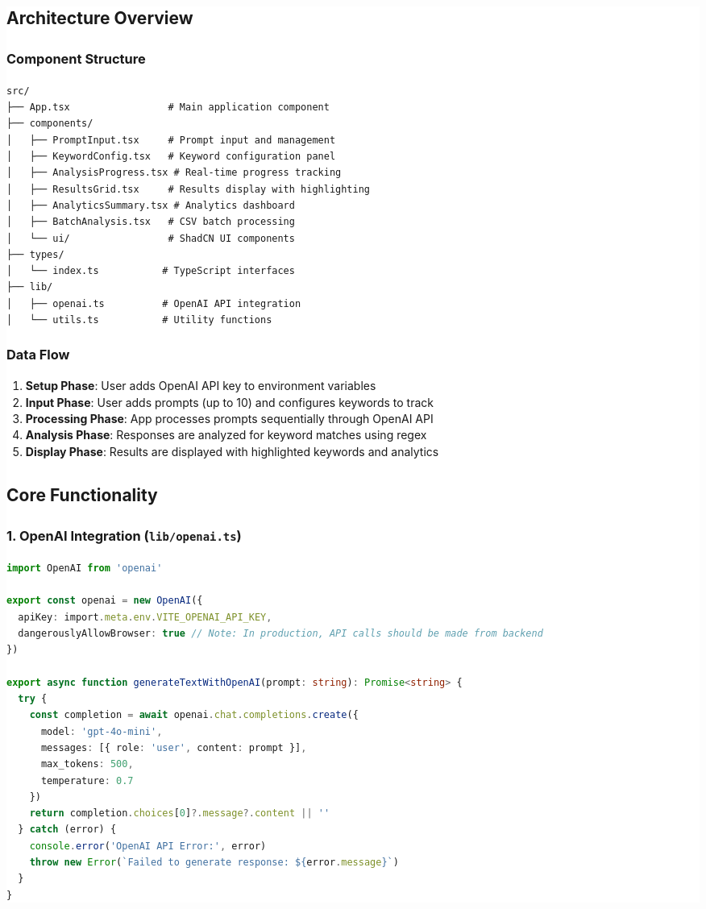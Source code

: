 ## Architecture Overview

### Component Structure
```
src/
├── App.tsx                 # Main application component
├── components/
│   ├── PromptInput.tsx     # Prompt input and management
│   ├── KeywordConfig.tsx   # Keyword configuration panel
│   ├── AnalysisProgress.tsx # Real-time progress tracking
│   ├── ResultsGrid.tsx     # Results display with highlighting
│   ├── AnalyticsSummary.tsx # Analytics dashboard
│   ├── BatchAnalysis.tsx   # CSV batch processing
│   └── ui/                 # ShadCN UI components
├── types/
│   └── index.ts           # TypeScript interfaces
├── lib/
│   ├── openai.ts          # OpenAI API integration
│   └── utils.ts           # Utility functions
```

### Data Flow
1. **Setup Phase**: User adds OpenAI API key to environment variables
2. **Input Phase**: User adds prompts (up to 10) and configures keywords to track
3. **Processing Phase**: App processes prompts sequentially through OpenAI API
4. **Analysis Phase**: Responses are analyzed for keyword matches using regex
5. **Display Phase**: Results are displayed with highlighted keywords and analytics

## Core Functionality

### 1. OpenAI Integration (`lib/openai.ts`)
```typescript
import OpenAI from 'openai'

export const openai = new OpenAI({
  apiKey: import.meta.env.VITE_OPENAI_API_KEY,
  dangerouslyAllowBrowser: true // Note: In production, API calls should be made from backend
})

export async function generateTextWithOpenAI(prompt: string): Promise<string> {
  try {
    const completion = await openai.chat.completions.create({
      model: 'gpt-4o-mini',
      messages: [{ role: 'user', content: prompt }],
      max_tokens: 500,
      temperature: 0.7
    })
    return completion.choices[0]?.message?.content || ''
  } catch (error) {
    console.error('OpenAI API Error:', error)
    throw new Error(`Failed to generate response: ${error.message}`)
  }
}
```
